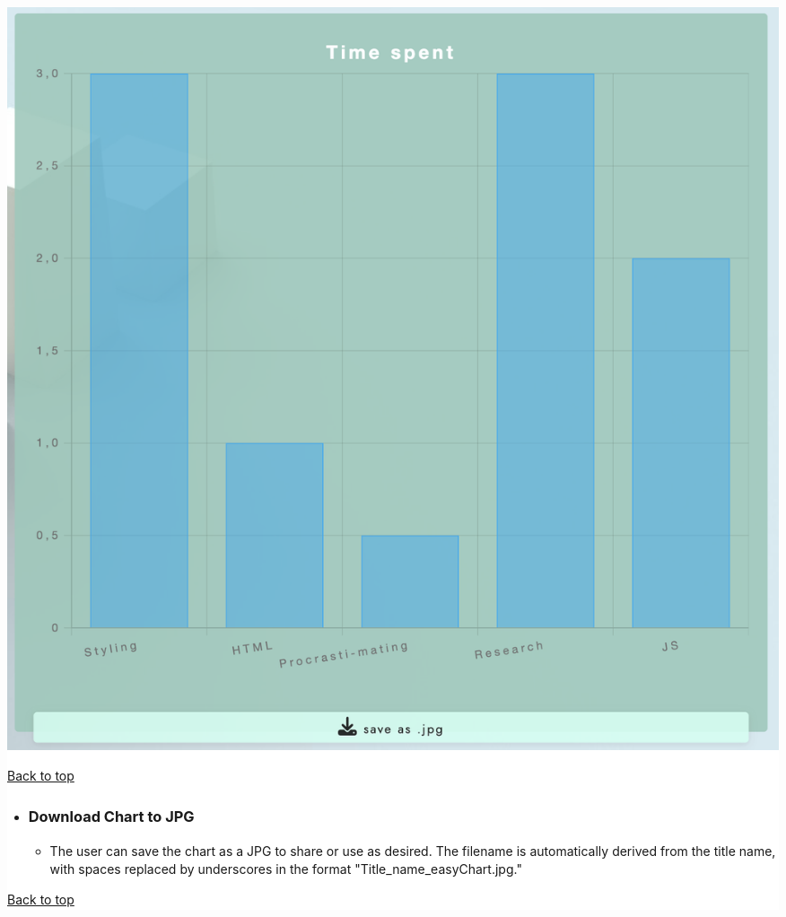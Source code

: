 ![Canvas Image 2](assets/readme-images/easyChartBarChart.png)

[Back to top](#contents)

- ### Download Chart to JPG

  - The user can save the chart as a JPG to share or use as desired. The filename is automatically derived from the title name, with spaces replaced by underscores in the format "Title_name_easyChart.jpg."

[Back to top](#contents)
